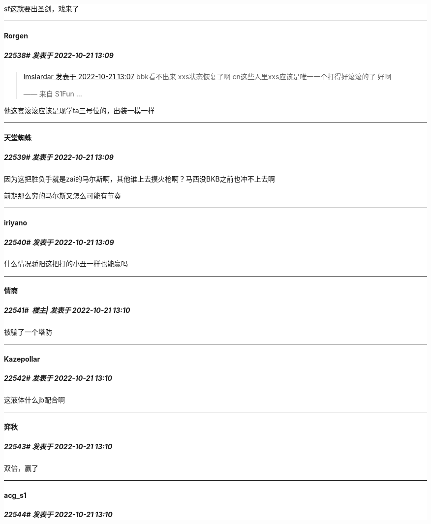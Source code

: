sf这就要出圣剑，戏来了

*****

####  Rorgen  
##### 22538#       发表于 2022-10-21 13:09

<blockquote><a href="httphttps://bbs.saraba1st.com/2b/forum.php?mod=redirect&amp;goto=findpost&amp;pid=58022592&amp;ptid=2099454" target="_blank">lmslardar 发表于 2022-10-21 13:07</a>
bbk看不出来 xxs状态恢复了啊 cn这些人里xxs应该是唯一一个打得好滚滚的了 好啊

—— 来自 S1Fun ...</blockquote>
他这套滚滚应该是现学ta三号位的，出装一模一样

*****

####  天堂蜘蛛  
##### 22539#       发表于 2022-10-21 13:09

因为这把胜负手就是zai的马尔斯啊，其他谁上去摸火枪啊？马西没BKB之前也冲不上去啊

前期那么穷的马尔斯又怎么可能有节奏

*****

####  iriyano  
##### 22540#       发表于 2022-10-21 13:09

什么情况骄阳这把打的小丑一样也能赢吗

*****

####  情商  
##### 22541#         楼主| 发表于 2022-10-21 13:10

被骗了一个塔防

*****

####  Kazepollar  
##### 22542#       发表于 2022-10-21 13:10

这液体什么jb配合啊

*****

####  弈秋  
##### 22543#       发表于 2022-10-21 13:10

双倍，赢了

*****

####  acg_s1  
##### 22544#       发表于 2022-10-21 13:10
